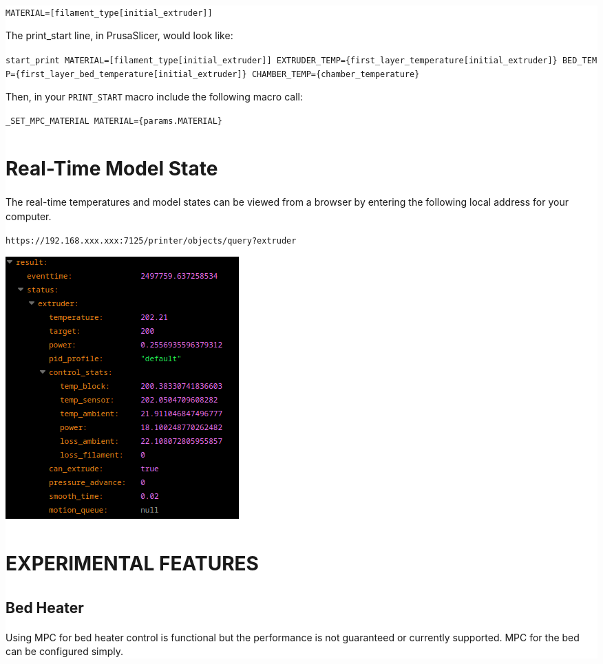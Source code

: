 ```
MATERIAL=[filament_type[initial_extruder]]
```

The print_start line, in PrusaSlicer, would look like:

```
start_print MATERIAL=[filament_type[initial_extruder]] EXTRUDER_TEMP={first_layer_temperature[initial_extruder]} BED_TEMP={first_layer_bed_temperature[initial_extruder]} CHAMBER_TEMP={chamber_temperature}
```

Then, in your `PRINT_START` macro include the following macro call:

```
_SET_MPC_MATERIAL MATERIAL={params.MATERIAL}
```

# Real-Time Model State

The real-time temperatures and model states can be viewed from a browser by entering the following local address for your computer.

```
https://192.168.xxx.xxx:7125/printer/objects/query?extruder
```

![Calibration](/docs/img/MPC_realtime_output.png)

# EXPERIMENTAL FEATURES

## Bed Heater

Using MPC for bed heater control is functional but the performance is not guaranteed or currently supported.  MPC for the bed can be configured simply.
